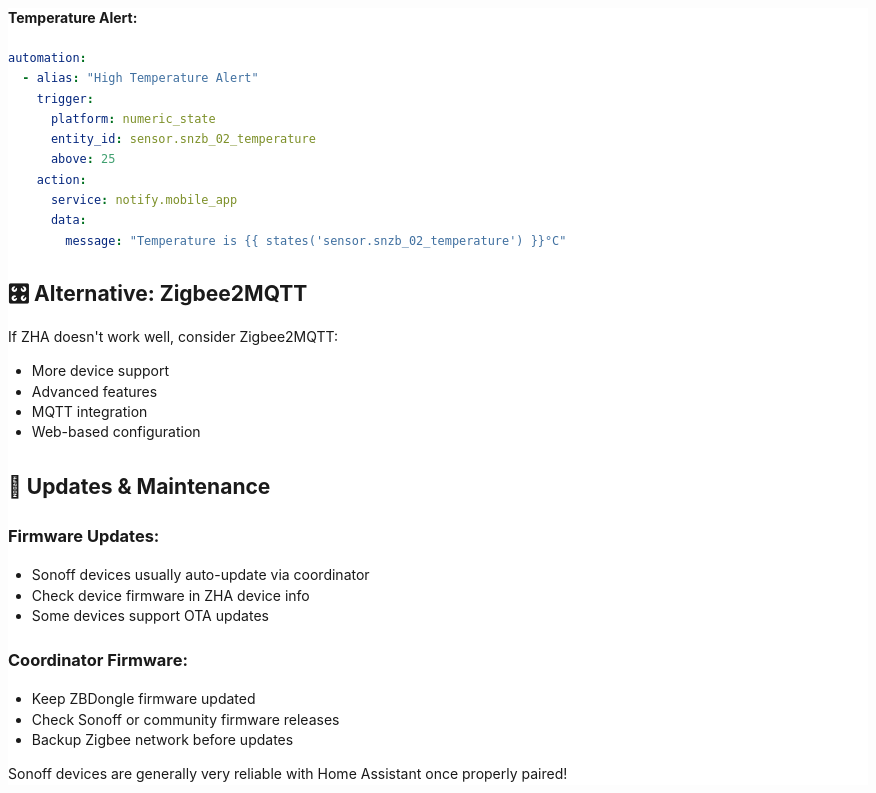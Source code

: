 #### Temperature Alert:
```yaml
automation:
  - alias: "High Temperature Alert"
    trigger:
      platform: numeric_state
      entity_id: sensor.snzb_02_temperature
      above: 25
    action:
      service: notify.mobile_app
      data:
        message: "Temperature is {{ states('sensor.snzb_02_temperature') }}°C"
```

## 🎛️ Alternative: Zigbee2MQTT

If ZHA doesn't work well, consider Zigbee2MQTT:
- More device support
- Advanced features
- MQTT integration
- Web-based configuration

## 🔄 Updates & Maintenance

### Firmware Updates:
- Sonoff devices usually auto-update via coordinator
- Check device firmware in ZHA device info
- Some devices support OTA updates

### Coordinator Firmware:
- Keep ZBDongle firmware updated
- Check Sonoff or community firmware releases
- Backup Zigbee network before updates

Sonoff devices are generally very reliable with Home Assistant once properly paired!
